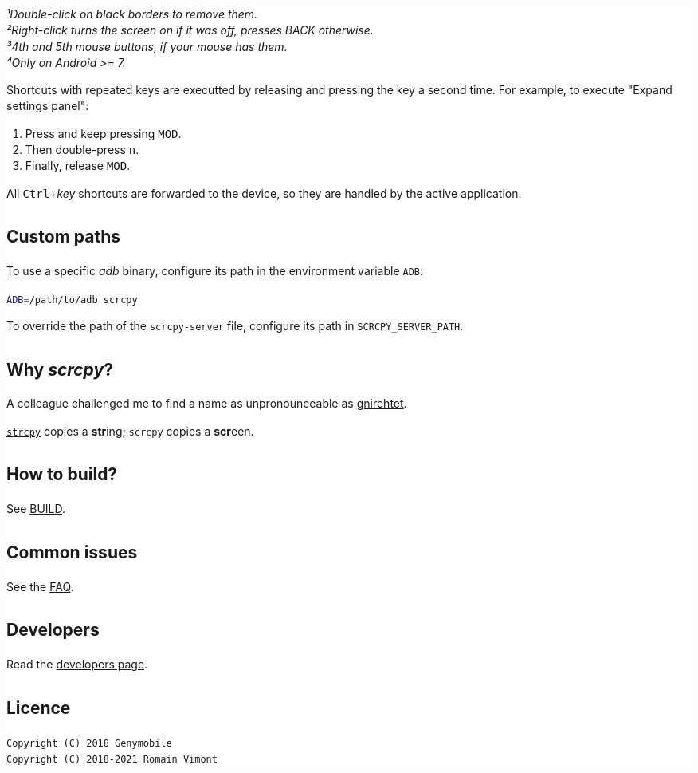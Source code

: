 _¹Double-click on black borders to remove them._  
_²Right-click turns the screen on if it was off, presses BACK otherwise._  
_³4th and 5th mouse buttons, if your mouse has them._  
_⁴Only on Android >= 7._

Shortcuts with repeated keys are executted by releasing and pressing the key a
second time. For example, to execute "Expand settings panel":

 1. Press and keep pressing <kbd>MOD</kbd>.
 2. Then double-press <kbd>n</kbd>.
 3. Finally, release <kbd>MOD</kbd>.

All <kbd>Ctrl</kbd>+_key_ shortcuts are forwarded to the device, so they are
handled by the active application.


## Custom paths

To use a specific _adb_ binary, configure its path in the environment variable
`ADB`:

```bash
ADB=/path/to/adb scrcpy
```

To override the path of the `scrcpy-server` file, configure its path in
`SCRCPY_SERVER_PATH`.

[useful]: https://github.com/Genymobile/scrcpy/issues/278#issuecomment-429330345


## Why _scrcpy_?

A colleague challenged me to find a name as unpronounceable as [gnirehtet].

[`strcpy`] copies a **str**ing; `scrcpy` copies a **scr**een.

[gnirehtet]: https://github.com/Genymobile/gnirehtet
[`strcpy`]: http://man7.org/linux/man-pages/man3/strcpy.3.html


## How to build?

See [BUILD].


## Common issues

See the [FAQ](FAQ.md).


## Developers

Read the [developers page].

[developers page]: DEVELOP.md


## Licence

    Copyright (C) 2018 Genymobile
    Copyright (C) 2018-2021 Romain Vimont


[lowlatency]: https://github.com/Genymobile/scrcpy/pull/646
[enable-adb]: https://developer.android.com/studio/command-line/adb.html#Enabling
[control]: https://github.com/Genymobile/scrcpy/issues/70#issuecomment-373286323
[BUILD]: BUILD.md
[BUILD_simple]: BUILD.md#simple
[snap-link]: https://snapstats.org/snaps/scrcpy
[snap]: https://en.wikipedia.org/wiki/Snappy_(package_manager)
[COPR]: https://fedoraproject.org/wiki/Category:Copr
[copr-link]: https://copr.fedorainfracloud.org/coprs/zeno/scrcpy/
[AUR]: https://wiki.archlinux.org/index.php/Arch_User_Repository
[aur-link]: https://aur.archlinux.org/packages/scrcpy/
[Ebuild]: https://wiki.gentoo.org/wiki/Ebuild
[ebuild-link]: https://github.com/maggu2810/maggu2810-overlay/tree/master/app-mobilephone/scrcpy
[direct-win64]: https://github.com/Genymobile/scrcpy/releases/download/v1.19/scrcpy-win64-v1.19.zip
[Chocolatey]: https://chocolatey.org/
[Scoop]: https://scoop.sh
[Homebrew]: https://brew.sh/
[MacPorts]: https://www.macports.org/
[packet delay variation]: https://en.wikipedia.org/wiki/Packet_delay_variation
[OBS]: https://obsproject.com/
[#2464]: https://github.com/Genymobile/scrcpy/issues/2464
[connect]: https://developer.android.com/studio/command-line/adb.html#wireless
[AutoAdb]: https://github.com/rom1v/autoadb
[textevents]: https://blog.rom1v.com/2018/03/introducing-scrcpy/#handle-text-input
[prefertext]: https://github.com/Genymobile/scrcpy/issues/650#issuecomment-512945343
[sndcpy]: https://github.com/rom1v/sndcpy
[issue #14]: https://github.com/Genymobile/scrcpy/issues/14
[Super]: https://en.wikipedia.org/wiki/Super_key_(keyboard_button)
[article-intro]: https://blog.rom1v.com/2018/03/introducing-scrcpy/
[article-tcpip]: https://www.genymotion.com/blog/open-source-project-scrcpy-now-works-wirelessly/